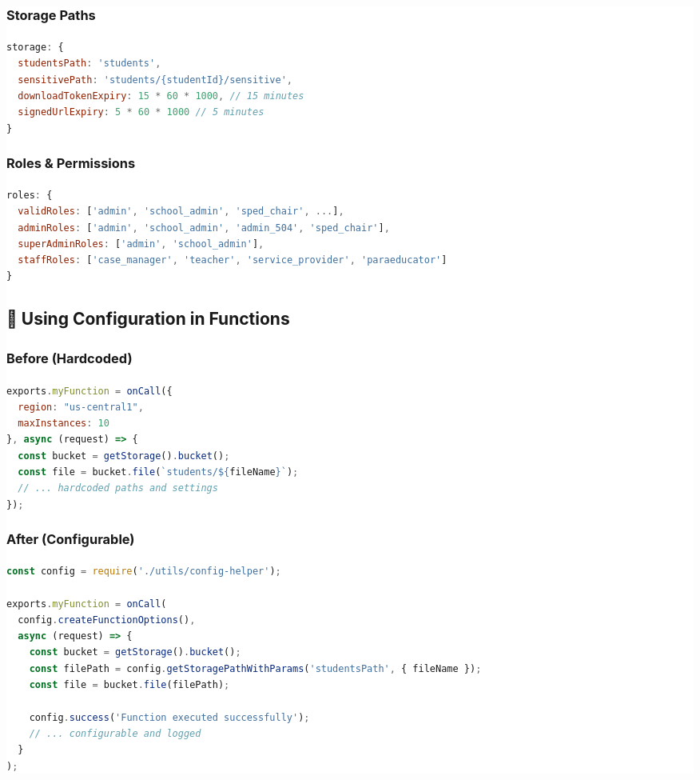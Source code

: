 ### **Storage Paths**
```javascript
storage: {
  studentsPath: 'students',
  sensitivePath: 'students/{studentId}/sensitive',
  downloadTokenExpiry: 15 * 60 * 1000, // 15 minutes
  signedUrlExpiry: 5 * 60 * 1000 // 5 minutes
}
```

### **Roles & Permissions**
```javascript
roles: {
  validRoles: ['admin', 'school_admin', 'sped_chair', ...],
  adminRoles: ['admin', 'school_admin', 'admin_504', 'sped_chair'],
  superAdminRoles: ['admin', 'school_admin'],
  staffRoles: ['case_manager', 'teacher', 'service_provider', 'paraeducator']
}
```

## 🔄 **Using Configuration in Functions**

### **Before (Hardcoded)**
```javascript
exports.myFunction = onCall({
  region: "us-central1",
  maxInstances: 10
}, async (request) => {
  const bucket = getStorage().bucket();
  const file = bucket.file(`students/${fileName}`);
  // ... hardcoded paths and settings
});
```

### **After (Configurable)**
```javascript
const config = require('./utils/config-helper');

exports.myFunction = onCall(
  config.createFunctionOptions(), 
  async (request) => {
    const bucket = getStorage().bucket();
    const filePath = config.getStoragePathWithParams('studentsPath', { fileName });
    const file = bucket.file(filePath);
    
    config.success('Function executed successfully');
    // ... configurable and logged
  }
);
```
